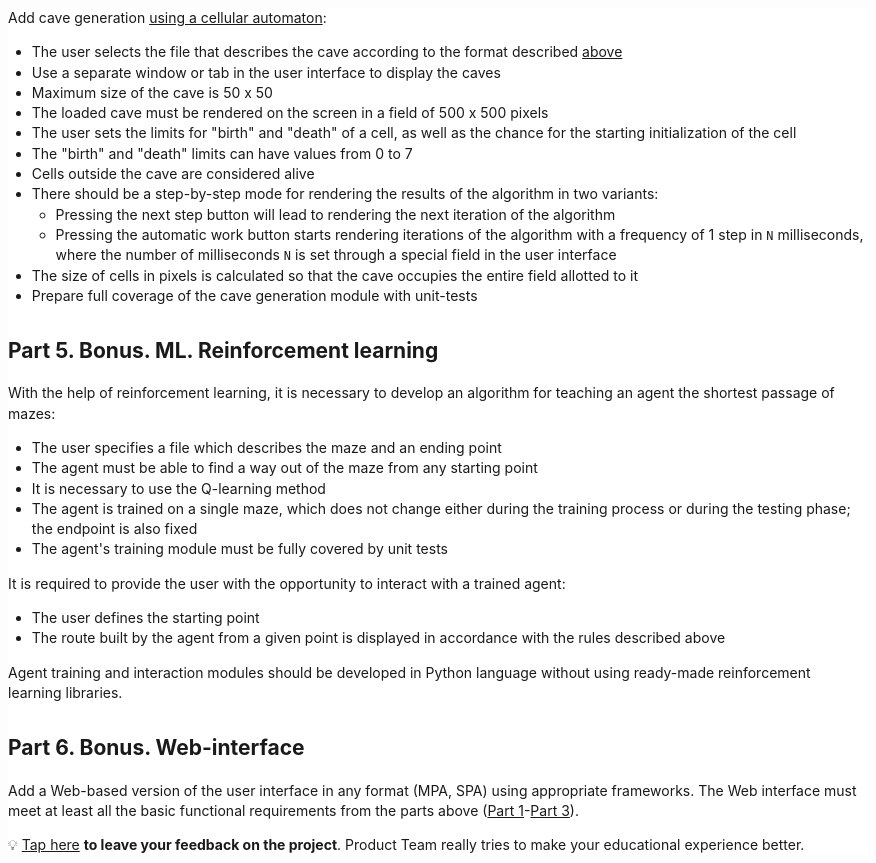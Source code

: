 Add cave generation [using a cellular automaton](#generation-using-a-cellular-automaton):
- The user selects the file that describes the cave according to the format described [above](#caves-description)
- Use a separate window or tab in the user interface to display the caves
- Maximum size of the cave is 50 x 50
- The loaded cave must be rendered on the screen in a field of 500 x 500 pixels
- The user sets the limits for "birth" and "death" of a cell, as well as the chance for the starting initialization of the cell
- The "birth" and "death" limits can have values from 0 to 7
- Cells outside the cave are considered alive
- There should be a step-by-step mode for rendering the results of the algorithm in two variants:
    - Pressing the next step button will lead to rendering the next iteration of the algorithm
    - Pressing the automatic work button starts rendering iterations of the algorithm with a frequency of 1 step in `N` milliseconds, where the number of milliseconds `N` is set through a special field in the user interface
- The size of cells in pixels is calculated so that the cave occupies the entire field allotted to it
- Prepare full coverage of the cave generation module with unit-tests

## Part 5. Bonus. ML. Reinforcement learning

With the help of reinforcement learning, it is necessary to develop an algorithm for teaching an agent the shortest passage of mazes:
- The user specifies a file which describes the maze and an ending point
- The agent must be able to find a way out of the maze from any starting point
- It is necessary to use the Q-learning method
- The agent is trained on a single maze, which does not change either during the training process or during the testing phase; the endpoint is also fixed
- The agent's training module must be fully covered by unit tests

It is required to provide the user with the opportunity to interact with a trained agent:
- The user defines the starting point
- The route built by the agent from a given point is displayed in accordance with the rules described above

Agent training and interaction modules should be developed in Python language without using ready-made reinforcement learning libraries.

## Part 6. Bonus. Web-interface

Add a Web-based version of the user interface in any format (MPA, SPA) using appropriate frameworks. The Web interface must meet at least all the basic functional requirements from the parts above ([Part 1](#part-1-implementation-of-the-maze-project)-[Part 3](#part-3-solving-the-maze)).


💡 [Tap here](https://forms.yandex.ru/cloud/64181d8ff47e7326ab0fc364/) **to leave your feedback on the project**. Product Team really tries to make your educational experience better.
